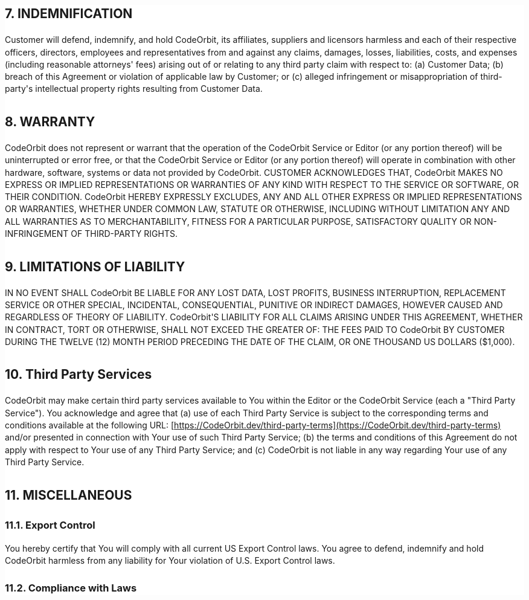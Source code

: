 ## 7. INDEMNIFICATION

Customer will defend, indemnify, and hold CodeOrbit, its affiliates, suppliers and licensors harmless and each of their respective officers, directors, employees and representatives from and against any claims, damages, losses, liabilities, costs, and expenses (including reasonable attorneys' fees) arising out of or relating to any third party claim with respect to: (a) Customer Data; (b) breach of this Agreement or violation of applicable law by Customer; or (c) alleged infringement or misappropriation of third-party's intellectual property rights resulting from Customer Data.

## 8. WARRANTY

CodeOrbit does not represent or warrant that the operation of the CodeOrbit Service or Editor (or any portion thereof) will be uninterrupted or error free, or that the CodeOrbit Service or Editor (or any portion thereof) will operate in combination with other hardware, software, systems or data not provided by CodeOrbit. CUSTOMER ACKNOWLEDGES THAT, CodeOrbit MAKES NO EXPRESS OR IMPLIED REPRESENTATIONS OR WARRANTIES OF ANY KIND WITH RESPECT TO THE SERVICE OR SOFTWARE, OR THEIR CONDITION. CodeOrbit HEREBY EXPRESSLY EXCLUDES, ANY AND ALL OTHER EXPRESS OR IMPLIED REPRESENTATIONS OR WARRANTIES, WHETHER UNDER COMMON LAW, STATUTE OR OTHERWISE, INCLUDING WITHOUT LIMITATION ANY AND ALL WARRANTIES AS TO MERCHANTABILITY, FITNESS FOR A PARTICULAR PURPOSE, SATISFACTORY QUALITY OR NON-INFRINGEMENT OF THIRD-PARTY RIGHTS.

## 9. LIMITATIONS OF LIABILITY

IN NO EVENT SHALL CodeOrbit BE LIABLE FOR ANY LOST DATA, LOST PROFITS, BUSINESS INTERRUPTION, REPLACEMENT SERVICE OR OTHER SPECIAL, INCIDENTAL, CONSEQUENTIAL, PUNITIVE OR INDIRECT DAMAGES, HOWEVER CAUSED AND REGARDLESS OF THEORY OF LIABILITY. CodeOrbit'S LIABILITY FOR ALL CLAIMS ARISING UNDER THIS AGREEMENT, WHETHER IN CONTRACT, TORT OR OTHERWISE, SHALL NOT EXCEED THE GREATER OF: THE FEES PAID TO CodeOrbit BY CUSTOMER DURING THE TWELVE (12) MONTH PERIOD PRECEDING THE DATE OF THE CLAIM, OR ONE THOUSAND US DOLLARS ($1,000).

## 10. Third Party Services

CodeOrbit may make certain third party services available to You within the Editor or the CodeOrbit Service (each a "Third Party Service"). You acknowledge and agree that (a) use of each Third Party Service is subject to the corresponding terms and conditions available at the following URL: [https://CodeOrbit.dev/third-party-terms](https://CodeOrbit.dev/third-party-terms) and/or presented in connection with Your use of such Third Party Service; (b) the terms and conditions of this Agreement do not apply with respect to Your use of any Third Party Service; and (c) CodeOrbit is not liable in any way regarding Your use of any Third Party Service.

## 11. MISCELLANEOUS

### 11.1. Export Control

You hereby certify that You will comply with all current US Export Control laws. You agree to defend, indemnify and hold CodeOrbit harmless from any liability for Your violation of U.S. Export Control laws.

### 11.2. Compliance with Laws
